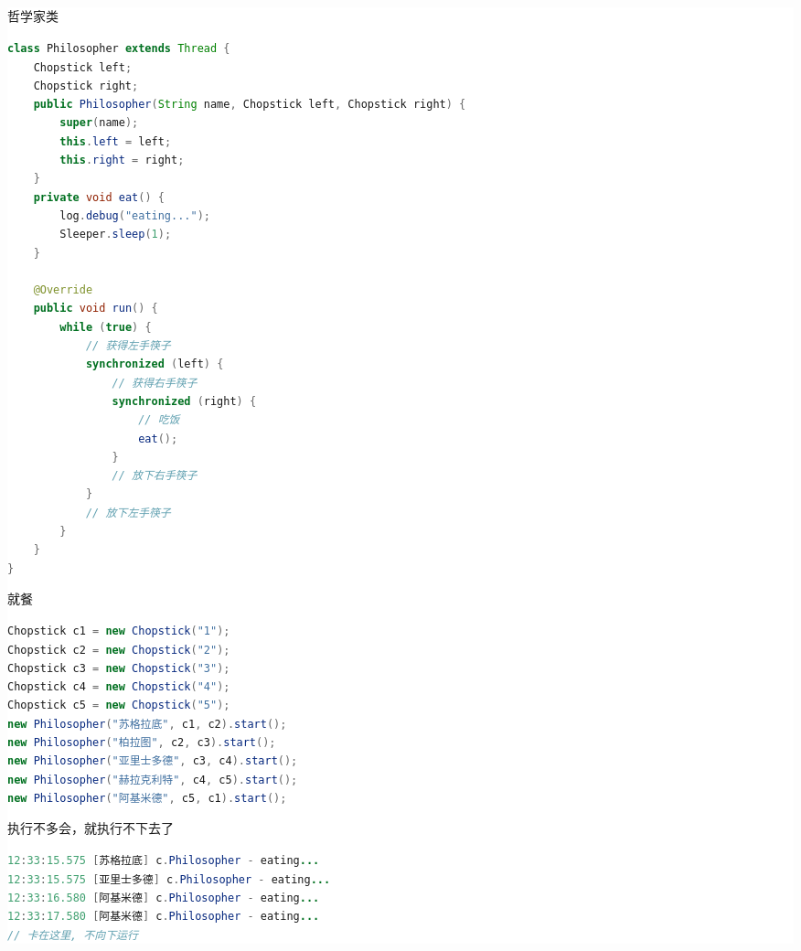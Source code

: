 哲学家类

```java
class Philosopher extends Thread {
    Chopstick left;
    Chopstick right;
    public Philosopher(String name, Chopstick left, Chopstick right) {
        super(name);
        this.left = left;
        this.right = right;
    }
    private void eat() {
        log.debug("eating...");
        Sleeper.sleep(1);
    }

    @Override
    public void run() {
        while (true) {
            // 获得左手筷子
            synchronized (left) {
                // 获得右手筷子
                synchronized (right) {
                    // 吃饭
                    eat();
                }
                // 放下右手筷子
            }
            // 放下左手筷子
        }
    }
}
```

就餐

```java
Chopstick c1 = new Chopstick("1");
Chopstick c2 = new Chopstick("2");
Chopstick c3 = new Chopstick("3");
Chopstick c4 = new Chopstick("4");
Chopstick c5 = new Chopstick("5");
new Philosopher("苏格拉底", c1, c2).start();
new Philosopher("柏拉图", c2, c3).start();
new Philosopher("亚里士多德", c3, c4).start();
new Philosopher("赫拉克利特", c4, c5).start();
new Philosopher("阿基米德", c5, c1).start();
```

执行不多会，就执行不下去了

```java
12:33:15.575 [苏格拉底] c.Philosopher - eating... 
12:33:15.575 [亚里士多德] c.Philosopher - eating... 
12:33:16.580 [阿基米德] c.Philosopher - eating... 
12:33:17.580 [阿基米德] c.Philosopher - eating... 
// 卡在这里, 不向下运行
```
